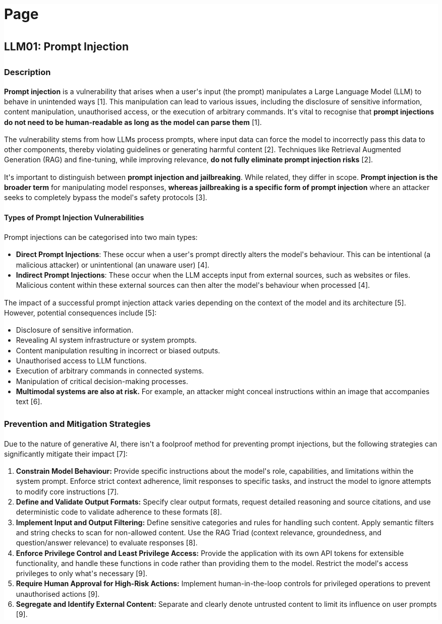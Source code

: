 # Page

## LLM01: Prompt Injection

### Description

**Prompt injection** is a vulnerability that arises when a user's input (the prompt) manipulates a Large Language Model (LLM) to behave in unintended ways \[1]. This manipulation can lead to various issues, including the disclosure of sensitive information, content manipulation, unauthorised access, or the execution of arbitrary commands. It's vital to recognise that **prompt injections do not need to be human-readable as long as the model can parse them** \[1].

The vulnerability stems from how LLMs process prompts, where input data can force the model to incorrectly pass this data to other components, thereby violating guidelines or generating harmful content \[2]. Techniques like Retrieval Augmented Generation (RAG) and fine-tuning, while improving relevance, **do not fully eliminate prompt injection risks** \[2].

It's important to distinguish between **prompt injection and jailbreaking**. While related, they differ in scope. **Prompt injection is the broader term** for manipulating model responses, **whereas jailbreaking is a specific form of prompt injection** where an attacker seeks to completely bypass the model's safety protocols \[3].

#### Types of Prompt Injection Vulnerabilities

Prompt injections can be categorised into two main types:

* **Direct Prompt Injections**: These occur when a user's prompt directly alters the model's behaviour. This can be intentional (a malicious attacker) or unintentional (an unaware user) \[4].
* **Indirect Prompt Injections**: These occur when the LLM accepts input from external sources, such as websites or files. Malicious content within these external sources can then alter the model's behaviour when processed \[4].

The impact of a successful prompt injection attack varies depending on the context of the model and its architecture \[5]. However, potential consequences include \[5]:

* Disclosure of sensitive information.
* Revealing AI system infrastructure or system prompts.
* Content manipulation resulting in incorrect or biased outputs.
* Unauthorised access to LLM functions.
* Execution of arbitrary commands in connected systems.
* Manipulation of critical decision-making processes.
* **Multimodal systems are also at risk.** For example, an attacker might conceal instructions within an image that accompanies text \[6].

### Prevention and Mitigation Strategies

Due to the nature of generative AI, there isn't a foolproof method for preventing prompt injections, but the following strategies can significantly mitigate their impact \[7]:

1. **Constrain Model Behaviour:** Provide specific instructions about the model's role, capabilities, and limitations within the system prompt. Enforce strict context adherence, limit responses to specific tasks, and instruct the model to ignore attempts to modify core instructions \[7].
2. **Define and Validate Output Formats:** Specify clear output formats, request detailed reasoning and source citations, and use deterministic code to validate adherence to these formats \[8].
3. **Implement Input and Output Filtering:** Define sensitive categories and rules for handling such content. Apply semantic filters and string checks to scan for non-allowed content. Use the RAG Triad (context relevance, groundedness, and question/answer relevance) to evaluate responses \[8].
4. **Enforce Privilege Control and Least Privilege Access:** Provide the application with its own API tokens for extensible functionality, and handle these functions in code rather than providing them to the model. Restrict the model's access privileges to only what's necessary \[9].
5. **Require Human Approval for High-Risk Actions:** Implement human-in-the-loop controls for privileged operations to prevent unauthorised actions \[9].
6. **Segregate and Identify External Content:** Separate and clearly denote untrusted content to limit its influence on user prompts \[9].